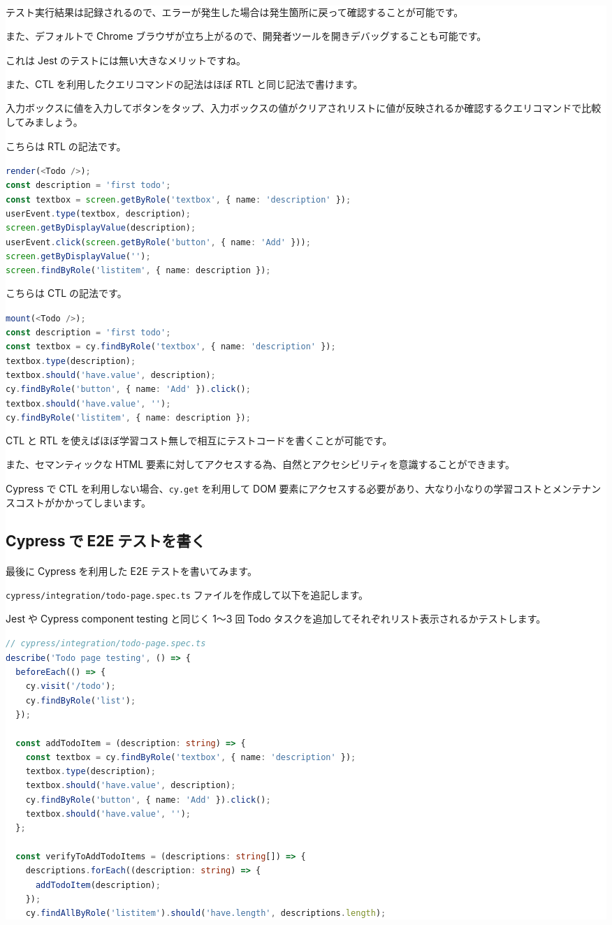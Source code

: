 テスト実行結果は記録されるので、エラーが発生した場合は発生箇所に戻って確認することが可能です。

また、デフォルトで Chrome ブラウザが立ち上がるので、開発者ツールを開きデバッグすることも可能です。

これは Jest のテストには無い大きなメリットですね。

また、CTL を利用したクエリコマンドの記法はほぼ RTL と同じ記法で書けます。

入力ボックスに値を入力してボタンをタップ、入力ボックスの値がクリアされリストに値が反映されるか確認するクエリコマンドで比較してみましょう。

こちらは RTL の記法です。

```ts
render(<Todo />);
const description = 'first todo';
const textbox = screen.getByRole('textbox', { name: 'description' });
userEvent.type(textbox, description);
screen.getByDisplayValue(description);
userEvent.click(screen.getByRole('button', { name: 'Add' }));
screen.getByDisplayValue('');
screen.findByRole('listitem', { name: description });
```

こちらは CTL の記法です。

```ts
mount(<Todo />);
const description = 'first todo';
const textbox = cy.findByRole('textbox', { name: 'description' });
textbox.type(description);
textbox.should('have.value', description);
cy.findByRole('button', { name: 'Add' }).click();
textbox.should('have.value', '');
cy.findByRole('listitem', { name: description });
```

CTL と RTL を使えばほぼ学習コスト無しで相互にテストコードを書くことが可能です。

また、セマンティックな HTML 要素に対してアクセスする為、自然とアクセシビリティを意識することができます。

Cypress で CTL を利用しない場合、`cy.get` を利用して DOM 要素にアクセスする必要があり、大なり小なりの学習コストとメンテナンスコストがかかってしまいます。

## Cypress で E2E テストを書く

最後に Cypress を利用した E2E テストを書いてみます。

`cypress/integration/todo-page.spec.ts` ファイルを作成して以下を追記します。

Jest や Cypress component testing と同じく 1〜3 回 Todo タスクを追加してそれぞれリスト表示されるかテストします。

```ts
// cypress/integration/todo-page.spec.ts
describe('Todo page testing', () => {
  beforeEach(() => {
    cy.visit('/todo');
    cy.findByRole('list');
  });

  const addTodoItem = (description: string) => {
    const textbox = cy.findByRole('textbox', { name: 'description' });
    textbox.type(description);
    textbox.should('have.value', description);
    cy.findByRole('button', { name: 'Add' }).click();
    textbox.should('have.value', '');
  };

  const verifyToAddTodoItems = (descriptions: string[]) => {
    descriptions.forEach((description: string) => {
      addTodoItem(description);
    });
    cy.findAllByRole('listitem').should('have.length', descriptions.length);
```